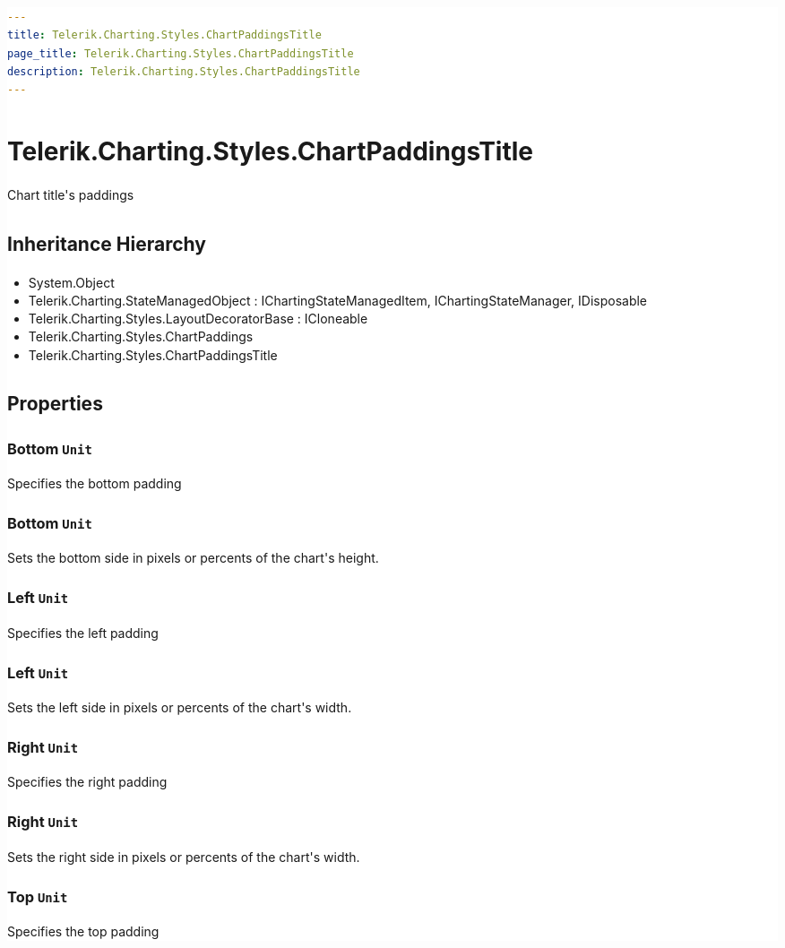 ```yaml
---
title: Telerik.Charting.Styles.ChartPaddingsTitle
page_title: Telerik.Charting.Styles.ChartPaddingsTitle
description: Telerik.Charting.Styles.ChartPaddingsTitle
---
```


# Telerik.Charting.Styles.ChartPaddingsTitle

Chart title's paddings

## Inheritance Hierarchy

* System.Object
* Telerik.Charting.StateManagedObject : IChartingStateManagedItem, IChartingStateManager, IDisposable
* Telerik.Charting.Styles.LayoutDecoratorBase : ICloneable
* Telerik.Charting.Styles.ChartPaddings
* Telerik.Charting.Styles.ChartPaddingsTitle

## Properties

###  Bottom `Unit`

Specifies the bottom padding

###  Bottom `Unit`

Sets the bottom side in pixels or percents of the chart's height.

###  Left `Unit`

Specifies the left padding

###  Left `Unit`

Sets the left side in pixels or percents of the chart's width.

###  Right `Unit`

Specifies the right padding

###  Right `Unit`

Sets the right side in pixels or percents of the chart's width.

###  Top `Unit`

Specifies the top padding
